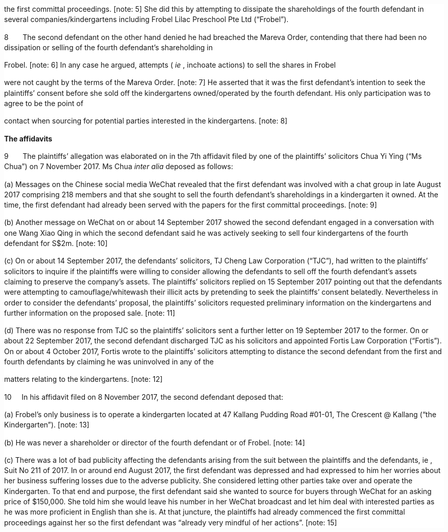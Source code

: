 the first committal proceedings. [note: 5] She did this by attempting to dissipate the shareholdings of the fourth defendant in several companies/kindergartens including Frobel Lilac Preschool Pte Ltd (“Frobel”). 

8       The second defendant on the other hand denied he had breached the Mareva Order, contending that there had been no dissipation or selling of the fourth defendant’s shareholding in 

Frobel. [note: 6] In any case he argued, attempts ( _ie_ , inchoate actions) to sell the shares in Frobel 

were not caught by the terms of the Mareva Order. [note: 7] He asserted that it was the first defendant’s intention to seek the plaintiffs’ consent before she sold off the kindergartens owned/operated by the fourth defendant. His only participation was to agree to be the point of 

contact when sourcing for potential parties interested in the kindergartens. [note: 8] 

**The affidavits** 

9       The plaintiffs’ allegation was elaborated on in the 7th affidavit filed by one of the plaintiffs’ solicitors Chua Yi Ying (“Ms Chua”) on 7 November 2017. Ms Chua _inter alia_ deposed as follows: 

 (a) Messages on the Chinese social media WeChat revealed that the first defendant was involved with a chat group in late August 2017 comprising 218 members and that she sought to sell the fourth defendant’s shareholdings in a kindergarten it owned. At the time, the first defendant had already been served with the papers for the first committal proceedings. [note: 9] 

 (b) Another message on WeChat on or about 14 September 2017 showed the second defendant engaged in a conversation with one Wang Xiao Qing in which the second defendant said he was actively seeking to sell four kindergartens of the fourth defendant for S$2m. [note: 10] 

 (c) On or about 14 September 2017, the defendants’ solicitors, TJ Cheng Law Corporation (“TJC”), had written to the plaintiffs’ solicitors to inquire if the plaintiffs were willing to consider allowing the defendants to sell off the fourth defendant’s assets claiming to preserve the company’s assets. The plaintiffs’ solicitors replied on 15 September 2017 pointing out that the defendants were attempting to camouflage/whitewash their illicit acts by pretending to seek the plaintiffs’ consent belatedly. Nevertheless in order to consider the defendants’ proposal, the plaintiffs’ solicitors requested preliminary information on the kindergartens and further information on the proposed sale. [note: 11] 

 (d) There was no response from TJC so the plaintiffs’ solicitors sent a further letter on 19 September 2017 to the former. On or about 22 September 2017, the second defendant discharged TJC as his solicitors and appointed Fortis Law Corporation (“Fortis”). On or about 4 October 2017, Fortis wrote to the plaintiffs’ solicitors attempting to distance the second defendant from the first and fourth defendants by claiming he was uninvolved in any of the 


 matters relating to the kindergartens. [note: 12] 

10     In his affidavit filed on 8 November 2017, the second defendant deposed that: 

 (a) Frobel’s only business is to operate a kindergarten located at 47 Kallang Pudding Road #01-01, The Crescent @ Kallang (“the Kindergarten”). [note: 13] 

 (b) He was never a shareholder or director of the fourth defendant or of Frobel. [note: 14] 

 (c) There was a lot of bad publicity affecting the defendants arising from the suit between the plaintiffs and the defendants, ie , Suit No 211 of 2017. In or around end August 2017, the first defendant was depressed and had expressed to him her worries about her business suffering losses due to the adverse publicity. She considered letting other parties take over and operate the Kindergarten. To that end and purpose, the first defendant said she wanted to source for buyers through WeChat for an asking price of $150,000. She told him she would leave his number in her WeChat broadcast and let him deal with interested parties as he was more proficient in English than she is. At that juncture, the plaintiffs had already commenced the first committal proceedings against her so the first defendant was “already very mindful of her actions”. [note: 15] 
